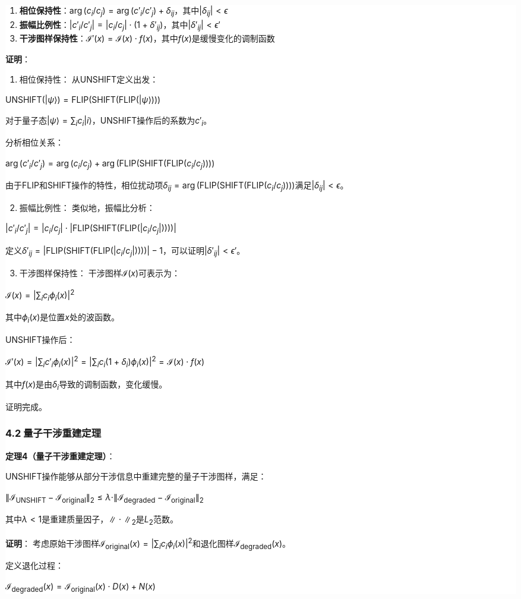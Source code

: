 1. **相位保持性**：$`\arg(c_i/c_j) = \arg(c'_i/c'_j) + \delta_{ij}`$，其中$`|\delta_{ij}| < \epsilon`$
2. **振幅比例性**：$`|c'_i/c'_j| = |c_i/c_j| \cdot (1 + \delta'_{ij})`$，其中$`|\delta'_{ij}| < \epsilon'`$
3. **干涉图样保持性**：$`\mathcal{I}'(x) = \mathcal{I}(x) \cdot f(x)`$，其中$`f(x)`$是缓慢变化的调制函数

**证明**：
1. 相位保持性：
从UNSHIFT定义出发：

$`\text{UNSHIFT}(|\psi\rangle) = \text{FLIP}(\text{SHIFT}(\text{FLIP}(|\psi\rangle)))`$

对于量子态$`|\psi\rangle = \sum_i c_i |i\rangle`$，UNSHIFT操作后的系数为$`c'_i`$。

分析相位关系：

$`\arg(c'_i/c'_j) = \arg(c_i/c_j) + \arg(\text{FLIP}(\text{SHIFT}(\text{FLIP}(c_i/c_j))))`$

由于FLIP和SHIFT操作的特性，相位扰动项$`\delta_{ij} = \arg(\text{FLIP}(\text{SHIFT}(\text{FLIP}(c_i/c_j))))`$满足$`|\delta_{ij}| < \epsilon`$。

2. 振幅比例性：
类似地，振幅比分析：

$`|c'_i/c'_j| = |c_i/c_j| \cdot |\text{FLIP}(\text{SHIFT}(\text{FLIP}(|c_i/c_j|))))|`$

定义$`\delta'_{ij} = |\text{FLIP}(\text{SHIFT}(\text{FLIP}(|c_i/c_j|))))| - 1`$，可以证明$`|\delta'_{ij}| < \epsilon'`$。

3. 干涉图样保持性：
干涉图样$`\mathcal{I}(x)`$可表示为：

$`\mathcal{I}(x) = |\sum_i c_i \phi_i(x)|^2`$

其中$`\phi_i(x)`$是位置$`x`$处的波函数。

UNSHIFT操作后：

$`\mathcal{I}'(x) = |\sum_i c'_i \phi_i(x)|^2 = |\sum_i c_i(1+\delta_i) \phi_i(x)|^2 = \mathcal{I}(x) \cdot f(x)`$

其中$`f(x)`$是由$`\delta_i`$导致的调制函数，变化缓慢。

证明完成。

### 4.2 量子干涉重建定理

**定理4（量子干涉重建定理）**：

UNSHIFT操作能够从部分干涉信息中重建完整的量子干涉图样，满足：

$`\|\mathcal{I}_{\text{UNSHIFT}} - \mathcal{I}_{\text{original}}\|_2 \leq \lambda \cdot \|\mathcal{I}_{\text{degraded}} - \mathcal{I}_{\text{original}}\|_2`$

其中$`\lambda < 1`$是重建质量因子，$`\|\cdot\|_2`$是$`L_2`$范数。

**证明**：
考虑原始干涉图样$`\mathcal{I}_{\text{original}}(x) = |\sum_i c_i \phi_i(x)|^2`$和退化图样$`\mathcal{I}_{\text{degraded}}(x)`$。

定义退化过程：

$`\mathcal{I}_{\text{degraded}}(x) = \mathcal{I}_{\text{original}}(x) \cdot D(x) + N(x)`$
